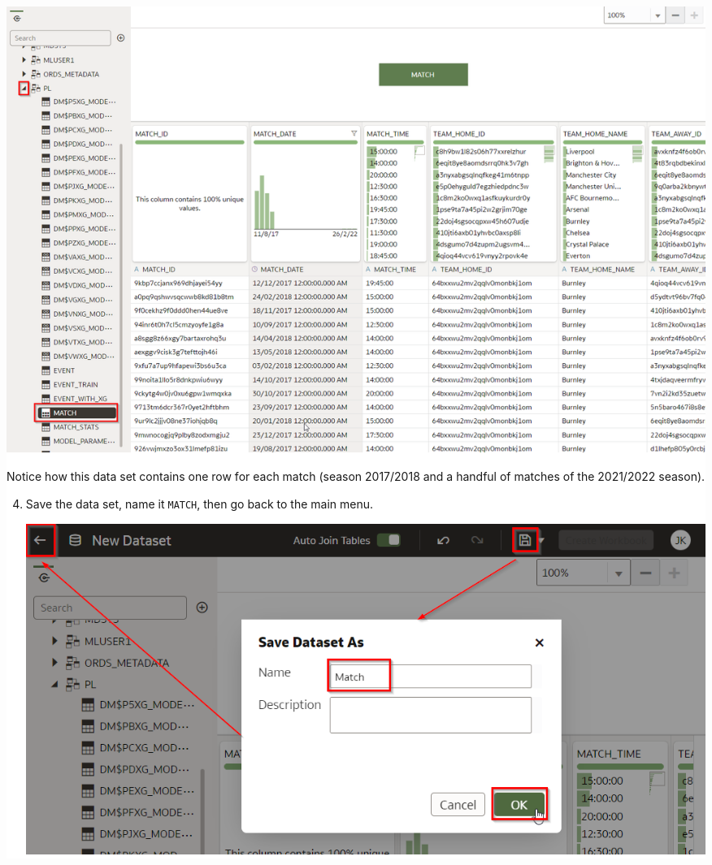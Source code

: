    ![Open the PL schema and select MATCH](images/add-match.png)

   Notice how this data set contains one row for each match (season 2017/2018 and a handful of matches of the 2021/2022 season).

4. Save the data set, name it `MATCH`, then go back to the main menu.

   ![Save data set](images/save-match.png)
